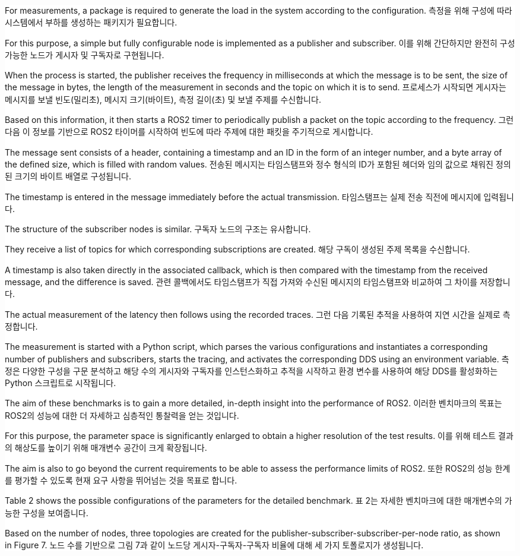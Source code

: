 For measurements, a package is required to generate the load in the system according to the configuration.
측정을 위해 구성에 따라 시스템에서 부하를 생성하는 패키지가 필요합니다.

For this purpose, a simple but fully configurable node is implemented as a publisher and subscriber.
이를 위해 간단하지만 완전히 구성 가능한 노드가 게시자 및 구독자로 구현됩니다.

When the process is started, the publisher receives the frequency in milliseconds at which the message is to be sent, the size of the message in bytes, the length of the measurement in seconds and the topic on which it is to send.
프로세스가 시작되면 게시자는 메시지를 보낼 빈도(밀리초), 메시지 크기(바이트), 측정 길이(초) 및 보낼 주제를 수신합니다.

Based on this information, it then starts a ROS2 timer to periodically publish a packet on the topic according to the frequency.
그런 다음 이 정보를 기반으로 ROS2 타이머를 시작하여 빈도에 따라 주제에 대한 패킷을 주기적으로 게시합니다.

The message sent consists of a header, containing a timestamp and an ID in the form of an integer number, and a byte array of the defined size, which is filled with random values.
전송된 메시지는 타임스탬프와 정수 형식의 ID가 포함된 헤더와 임의 값으로 채워진 정의된 크기의 바이트 배열로 구성됩니다.

The timestamp is entered in the message immediately before the actual transmission.
타임스탬프는 실제 전송 직전에 메시지에 입력됩니다.

The structure of the subscriber nodes is similar.
구독자 노드의 구조는 유사합니다.

They receive a list of topics for which corresponding subscriptions are created.
해당 구독이 생성된 주제 목록을 수신합니다.

A timestamp is also taken directly in the associated callback, which is then compared with the timestamp from the received message, and the difference is saved.
관련 콜백에서도 타임스탬프가 직접 가져와 수신된 메시지의 타임스탬프와 비교하여 그 차이를 저장합니다.

The actual measurement of the latency then follows using the recorded traces.
그런 다음 기록된 추적을 사용하여 지연 시간을 실제로 측정합니다.

The measurement is started with a Python script, which parses the various configurations and instantiates a corresponding number of publishers and subscribers, starts the tracing, and activates the corresponding DDS using an environment variable.
측정은 다양한 구성을 구문 분석하고 해당 수의 게시자와 구독자를 인스턴스화하고 추적을 시작하고 환경 변수를 사용하여 해당 DDS를 활성화하는 Python 스크립트로 시작됩니다.

The aim of these benchmarks is to gain a more detailed, in-depth insight into the performance of ROS2.
이러한 벤치마크의 목표는 ROS2의 성능에 대한 더 자세하고 심층적인 통찰력을 얻는 것입니다.

For this purpose, the parameter space is significantly enlarged to obtain a higher resolution of the test results.
이를 위해 테스트 결과의 해상도를 높이기 위해 매개변수 공간이 크게 확장됩니다.

The aim is also to go beyond the current requirements to be able to assess the performance limits of ROS2.
또한 ROS2의 성능 한계를 평가할 수 있도록 현재 요구 사항을 뛰어넘는 것을 목표로 합니다.

Table 2 shows the possible configurations of the parameters for the detailed benchmark.
표 2는 자세한 벤치마크에 대한 매개변수의 가능한 구성을 보여줍니다.

Based on the number of nodes, three topologies are created for the publisher-subscriber-subscriber-per-node ratio, as shown in Figure 7.
노드 수를 기반으로 그림 7과 같이 노드당 게시자-구독자-구독자 비율에 대해 세 가지 토폴로지가 생성됩니다.
